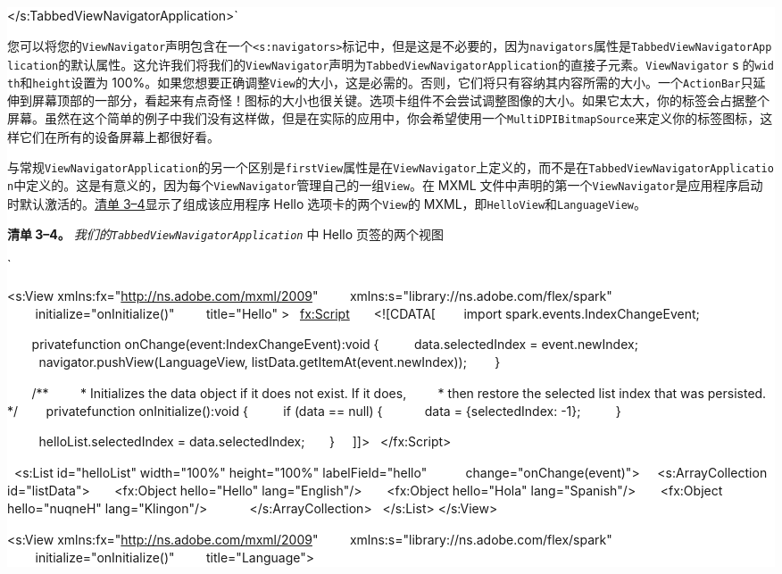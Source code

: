 </s:TabbedViewNavigatorApplication>`

您可以将您的`ViewNavigator`声明包含在一个`<s:navigators>`标记中，但是这是不必要的，因为`navigators`属性是`TabbedViewNavigatorApplication`的默认属性。这允许我们将我们的`ViewNavigator`声明为`TabbedViewNavigatorApplication`的直接子元素。`ViewNavigator` s 的`width`和`height`设置为 100%。如果您想要正确调整`View`的大小，这是必需的。否则，它们将只有容纳其内容所需的大小。一个`ActionBar`只延伸到屏幕顶部的一部分，看起来有点奇怪！图标的大小也很关键。选项卡组件不会尝试调整图像的大小。如果它太大，你的标签会占据整个屏幕。虽然在这个简单的例子中我们没有这样做，但是在实际的应用中，你会希望使用一个`MultiDPIBitmapSource`来定义你的标签图标，这样它们在所有的设备屏幕上都很好看。

与常规`ViewNavigatorApplication`的另一个区别是`firstView`属性是在`ViewNavigator`上定义的，而不是在`TabbedViewNavigatorApplication`中定义的。这是有意义的，因为每个`ViewNavigator`管理自己的一组`View`。在 MXML 文件中声明的第一个`ViewNavigator`是应用程序启动时默认激活的。[清单 3–4](#list_3_4)显示了组成该应用程序 Hello 选项卡的两个`View`的 MXML，即`HelloView`和`LanguageView`。

**清单 3–4。** *我们的`TabbedViewNavigatorApplication`* 中 Hello 页签的两个视图

`<!-- HelloView.mxml -->
<?xml version="1.0" encoding="utf-8"?>
<s:View xmlns:fx="http://ns.adobe.com/mxml/2009"
        xmlns:s="library://ns.adobe.com/flex/spark"
        initialize="onInitialize()"
        title="Hello" >
  <fx:Script>` `     <![CDATA[
       import spark.events.IndexChangeEvent;

       privatefunction onChange(event:IndexChangeEvent):void {
         data.selectedIndex = event.newIndex;
         navigator.pushView(LanguageView, listData.getItemAt(event.newIndex));
       }

       /**
        * Initializes the data object if it does not exist. If it does,
        * then restore the selected list index that was persisted.
*/
       privatefunction onInitialize():void {
         if (data == null) {
           data = {selectedIndex: -1};
         }

         helloList.selectedIndex = data.selectedIndex;
      }
    ]]>
  </fx:Script>

  <s:List id="helloList" width="100%" height="100%" labelField="hello"
          change="onChange(event)">
    <s:ArrayCollection id="listData">
      <fx:Object hello="Hello" lang="English"/>
      <fx:Object hello="Hola" lang="Spanish"/>
      <fx:Object hello="nuqneH" lang="Klingon"/>
      
    </s:ArrayCollection>
  </s:List>
</s:View>


<?xml version="1.0" encoding="utf-8"?>
<s:View xmlns:fx="http://ns.adobe.com/mxml/2009"
        xmlns:s="library://ns.adobe.com/flex/spark"
        initialize="onInitialize()"
        title="Language">
